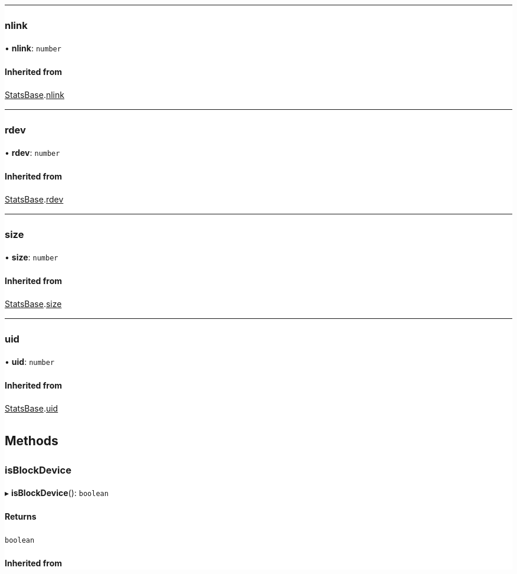 ___

### nlink

• **nlink**: `number`

#### Inherited from

[StatsBase](https://github.com/oven-sh/bun-types/blob/master/api-docs/interfaces/fs_.StatsBase.md).[nlink](https://github.com/oven-sh/bun-types/blob/master/api-docs/interfaces/fs_.StatsBase.md#nlink)

___

### rdev

• **rdev**: `number`

#### Inherited from

[StatsBase](https://github.com/oven-sh/bun-types/blob/master/api-docs/interfaces/fs_.StatsBase.md).[rdev](https://github.com/oven-sh/bun-types/blob/master/api-docs/interfaces/fs_.StatsBase.md#rdev)

___

### size

• **size**: `number`

#### Inherited from

[StatsBase](https://github.com/oven-sh/bun-types/blob/master/api-docs/interfaces/fs_.StatsBase.md).[size](https://github.com/oven-sh/bun-types/blob/master/api-docs/interfaces/fs_.StatsBase.md#size)

___

### uid

• **uid**: `number`

#### Inherited from

[StatsBase](https://github.com/oven-sh/bun-types/blob/master/api-docs/interfaces/fs_.StatsBase.md).[uid](https://github.com/oven-sh/bun-types/blob/master/api-docs/interfaces/fs_.StatsBase.md#uid)

## Methods

### isBlockDevice

▸ **isBlockDevice**(): `boolean`

#### Returns

`boolean`

#### Inherited from
